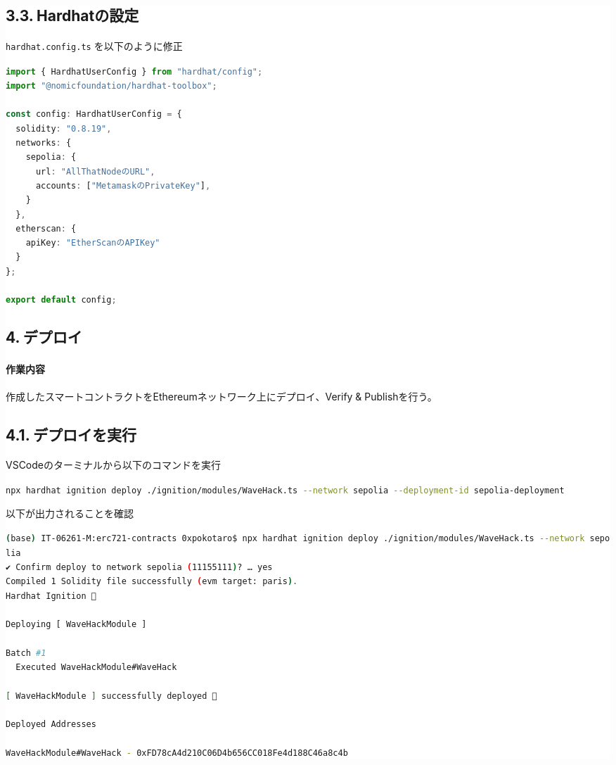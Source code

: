 ## 3.3. Hardhatの設定

`hardhat.config.ts` を以下のように修正

```typescript
import { HardhatUserConfig } from "hardhat/config";
import "@nomicfoundation/hardhat-toolbox";

const config: HardhatUserConfig = {
  solidity: "0.8.19",
  networks: {
    sepolia: {
      url: "AllThatNodeのURL",
      accounts: ["MetamaskのPrivateKey"],
    }
  },
  etherscan: {
    apiKey: "EtherScanのAPIKey"
  }
};

export default config;
```

## 4. デプロイ

#### 作業内容

作成したスマートコントラクトをEthereumネットワーク上にデプロイ、Verify & Publishを行う。

## 4.1. デプロイを実行

VSCodeのターミナルから以下のコマンドを実行

```bash
npx hardhat ignition deploy ./ignition/modules/WaveHack.ts --network sepolia --deployment-id sepolia-deployment 
```

以下が出力されることを確認

```bash
(base) IT-06261-M:erc721-contracts 0xpokotaro$ npx hardhat ignition deploy ./ignition/modules/WaveHack.ts --network sepolia
✔ Confirm deploy to network sepolia (11155111)? … yes
Compiled 1 Solidity file successfully (evm target: paris).
Hardhat Ignition 🚀

Deploying [ WaveHackModule ]

Batch #1
  Executed WaveHackModule#WaveHack

[ WaveHackModule ] successfully deployed 🚀

Deployed Addresses

WaveHackModule#WaveHack - 0xFD78cA4d210C06D4b656CC018Fe4d188C46a8c4b
```

